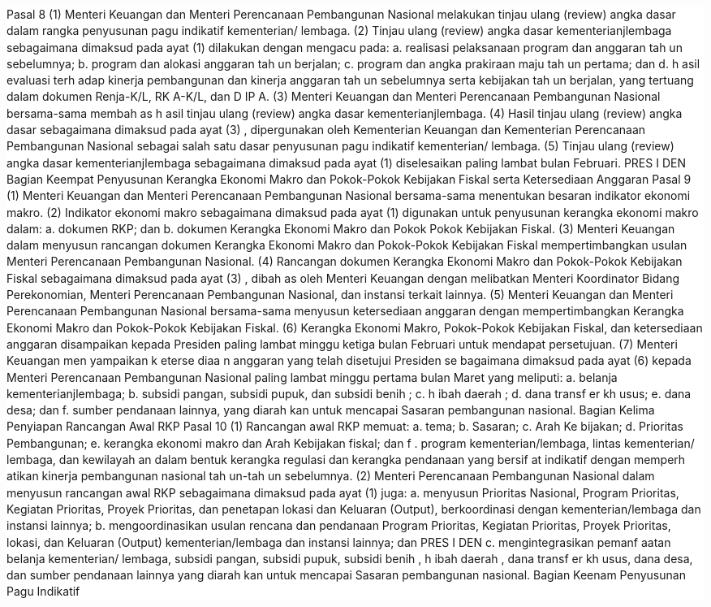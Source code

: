 Pasal 8
(1) Menteri Keuangan dan Menteri Perencanaan Pembangunan Nasional melakukan tinjau ulang (review) angka dasar dalam rangka penyusunan pagu indikatif kementerian/ lembaga.
(2) Tinjau ulang (review) angka dasar kementerianjlembaga sebagaimana dimaksud pada ayat (1) dilakukan dengan mengacu pada:
a. realisasi pelaksanaan program dan anggaran tah un sebelumnya;
b. program dan alokasi anggaran tah un berjalan;
c. program dan angka prakiraan maju tah un pertama; dan
d. h asil evaluasi terh adap kinerja pembangunan dan kinerja anggaran tah un sebelumnya serta kebijakan tah un berjalan, yang tertuang dalam dokumen Renja-K/L, RK A-K/L, dan D IP A.
(3) Menteri Keuangan dan Menteri Perencanaan Pembangunan Nasional bersama-sama membah as h asil tinjau ulang (review) angka dasar kementerianjlembaga.
(4) Hasil tinjau ulang (review) angka dasar sebagaimana dimaksud pada ayat (3) , dipergunakan oleh Kementerian Keuangan dan Kementerian Perencanaan Pembangunan Nasional sebagai salah satu dasar penyusunan pagu indikatif kementerian/ lembaga.
(5) Tinjau ulang (review) angka dasar kementerianjlembaga sebagaimana dimaksud pada ayat (1) diselesaikan paling lambat bulan Februari. PRES I DEN
Bagian Keempat Penyusunan Kerangka Ekonomi Makro dan Pokok-Pokok Kebijakan Fiskal serta Ketersediaan Anggaran
Pasal 9
(1) Menteri Keuangan dan Menteri Perencanaan Pembangunan Nasional bersama-sama menentukan besaran indikator ekonomi makro.
(2) Indikator ekonomi makro sebagaimana dimaksud pada ayat (1) digunakan untuk penyusunan kerangka ekonomi makro dalam:
a. dokumen RKP; dan
b. dokumen Kerangka Ekonomi Makro dan Pokok­ Pokok Kebijakan Fiskal.
(3) Menteri Keuangan dalam menyusun rancangan dokumen Kerangka Ekonomi Makro dan Pokok-Pokok Kebijakan Fiskal mempertimbangkan usulan Menteri Perencanaan Pembangunan Nasional.
(4) Rancangan dokumen Kerangka Ekonomi Makro dan Pokok-Pokok Kebijakan Fiskal sebagaimana dimaksud pada ayat (3) , dibah as oleh Menteri Keuangan dengan melibatkan Menteri Koordinator Bidang Perekonomian, Menteri Perencanaan Pembangunan Nasional, dan instansi terkait lainnya.
(5) Menteri Keuangan dan Menteri Perencanaan Pembangunan Nasional bersama-sama menyusun ketersediaan anggaran dengan mempertimbangkan Kerangka Ekonomi Makro dan Pokok-Pokok Kebijakan Fiskal.
(6) Kerangka Ekonomi Makro, Pokok-Pokok Kebijakan Fiskal, dan ketersediaan anggaran disampaikan kepada Presiden paling lambat minggu ketiga bulan Februari untuk mendapat persetujuan.
(7) Menteri Keuangan men yampaikan k eterse diaa n anggaran yang telah disetujui Presiden se bagaimana dimaksud pada ayat (6) kepada Menteri Perencanaan Pembangunan Nasional paling lambat minggu pertama bulan Maret yang meliputi:
a. belanja kementerianjlembaga;
b. subsidi pangan, subsidi pupuk, dan subsidi benih ;
c. h ibah daerah ;
d. dana transf er kh usus;
e. dana desa; dan
f. sumber pendanaan lainnya, yang diarah kan untuk mencapai Sasaran pembangunan nasional.
Bagian Kelima Penyiapan Rancangan Awal RKP
Pasal 10
(1) Rancangan awal RKP memuat:
a. tema;
b. Sasaran;
c. Arah Ke bijakan;
d. Prioritas Pembangunan;
e. kerangka ekonomi makro dan Arah Kebijakan fiskal; dan f . program kementerian/lembaga, lintas kementerian/ lembaga, dan kewilayah an dalam bentuk kerangka regulasi dan kerangka pendanaan yang bersif at indikatif dengan memperh atikan kinerja pembangunan nasional tah un-tah un sebelumnya.
(2) Menteri Perencanaan Pembangunan Nasional dalam menyusun rancangan awal RKP sebagaimana dimaksud pada ayat (1) juga:
a. menyusun Prioritas Nasional, Program Prioritas, Kegiatan Prioritas, Proyek Prioritas, dan penetapan lokasi dan Keluaran (Output), berkoordinasi dengan kementerian/lembaga dan instansi lainnya;
b. mengoordinasikan usulan rencana dan pendanaan Program Prioritas, Kegiatan Prioritas, Proyek Prioritas, lokasi, dan Keluaran (Output) kementerian/lembaga dan instansi lainnya; dan PRES I DEN c. mengintegrasikan pemanf aatan belanja kementerian/ lembaga, subsidi pangan, subsidi pupuk, subsidi benih , h ibah daerah , dana transf er kh usus, dana desa, dan sumber pendanaan lainnya yang diarah kan untuk mencapai Sasaran pembangunan nasional.
Bagian Keenam Penyusunan Pagu Indikatif